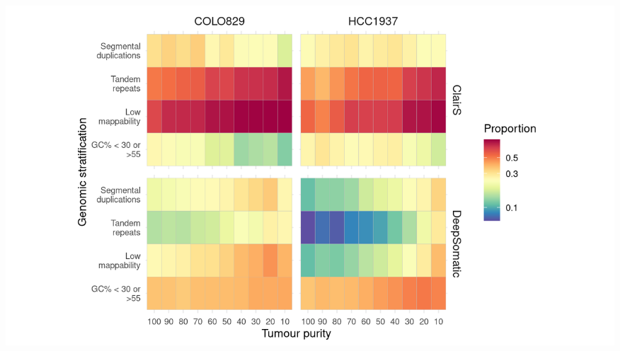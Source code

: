 <img src="4.genome_regions_files/figure-gfm/unnamed-chunk-12-1.png" width="672" style="display: block; margin: auto;" />
